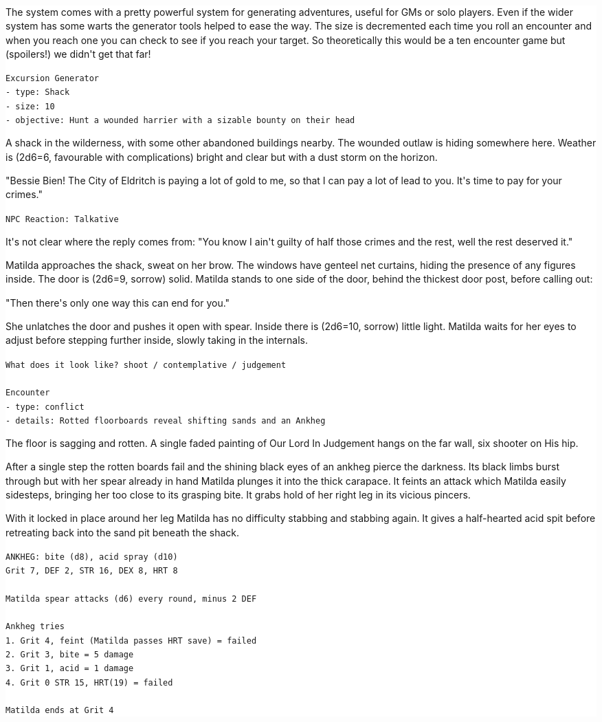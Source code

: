 The system comes with a pretty powerful system for generating adventures, useful for GMs or solo players. Even if the wider system has some warts the generator tools helped to ease the way. The size is decremented each time you roll an encounter and when you reach one you can check to see if you reach your target. So theoretically this would be a ten encounter game but (spoilers!) we didn't get that far!

```
Excursion Generator
- type: Shack
- size: 10
- objective: Hunt a wounded harrier with a sizable bounty on their head
```

A shack in the wilderness, with some other abandoned buildings nearby. The wounded outlaw is hiding somewhere here. Weather is (2d6=6, favourable with complications) bright and clear but with a dust storm on the horizon.

"Bessie Bien! The City of Eldritch is paying a lot of gold to me, so that I can pay a lot of lead to you. It's time to pay for your crimes."

```
NPC Reaction: Talkative
```

It's not clear where the reply comes from: "You know I ain't guilty of half those crimes and the rest, well the rest deserved it."

Matilda approaches the shack, sweat on her brow. The windows have genteel net curtains, hiding the presence of any figures inside. The door is (2d6=9, sorrow) solid. Matilda stands to one side of the door, behind the thickest door post, before calling out:

"Then there's only one way this can end for you."

She unlatches the door and pushes it open with spear. Inside there is (2d6=10, sorrow) little light. Matilda waits for her eyes to adjust before stepping further inside, slowly taking in the internals.

```
What does it look like? shoot / contemplative / judgement

Encounter
- type: conflict
- details: Rotted floorboards reveal shifting sands and an Ankheg
```

The floor is sagging and rotten. A single faded painting of Our Lord In Judgement hangs on the far wall, six shooter on His hip.

After a single step the rotten boards fail and the shining black eyes of an ankheg pierce the darkness. Its black limbs burst through but with her spear already in hand Matilda plunges it into the thick carapace. It feints an attack which Matilda easily sidesteps, bringing her too close to its grasping bite. It grabs hold of her right leg in its vicious pincers.

With it locked in place around her leg Matilda has no difficulty stabbing and stabbing again. It gives a half-hearted acid spit before retreating back into the sand pit beneath the shack.

```
ANKHEG: bite (d8), acid spray (d10)
Grit 7, DEF 2, STR 16, DEX 8, HRT 8

Matilda spear attacks (d6) every round, minus 2 DEF

Ankheg tries
1. Grit 4, feint (Matilda passes HRT save) = failed
2. Grit 3, bite = 5 damage
3. Grit 1, acid = 1 damage
4. Grit 0 STR 15, HRT(19) = failed

Matilda ends at Grit 4
```
